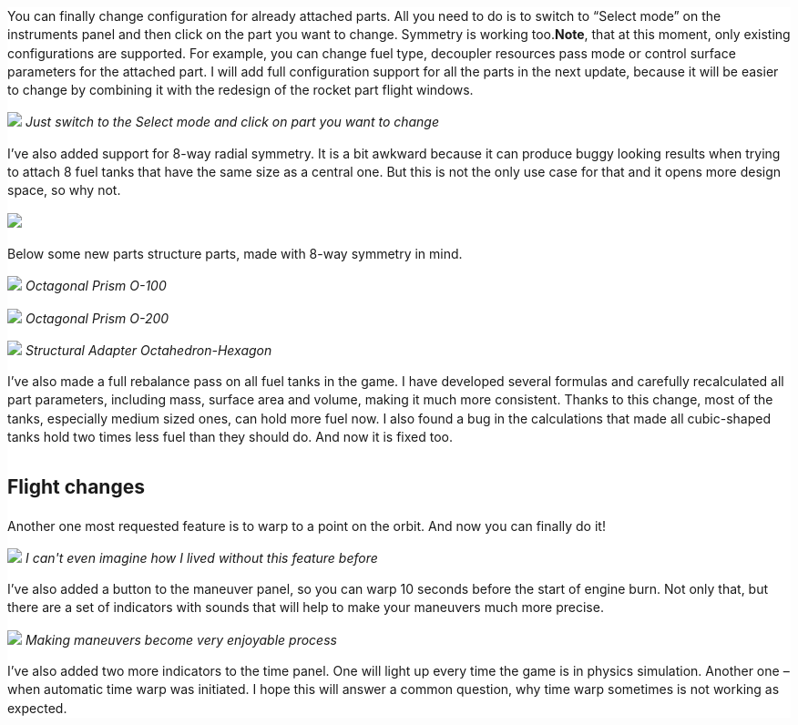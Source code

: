 You can finally change configuration for already attached parts. All you need to do is to switch to “Select mode” on the instruments panel and then click on the part you want to change. Symmetry is working too.**Note**, that at this moment, only existing configurations are supported. For example, you can change fuel type, decoupler resources pass mode or control surface parameters for the attached part. I will add full configuration support for all the parts in the next update, because it will be easier to change by combining it with the redesign of the rocket part flight windows.

![](https://media4.giphy.com/media/v1.Y2lkPTc5MGI3NjExejdiM2NnZnYxY3I3bnFhaG95ZW1pYWN0cjZtbTA4a25tMDhrd3JxcyZlcD12MV9pbnRlcm5hbF9naWZfYnlfaWQmY3Q9Zw/79jE1DhnbNPqQFxPre/giphy.gif)
_Just switch to the Select mode and click on part you want to change_

I’ve also added support for 8-way radial symmetry. It is a bit awkward because it can produce buggy looking results when trying to attach 8 fuel tanks that have the same size as a central one. But this is not the only use case for that and it opens more design space, so why not.

![](https://media4.giphy.com/media/v1.Y2lkPTc5MGI3NjExNzl0bnAxcTR4NGQ4dnhwOXdsZHcwbmoyc2Z4YWxvazI0aGxnZmJ0MCZlcD12MV9pbnRlcm5hbF9naWZfYnlfaWQmY3Q9Zw/XJGWOeVrFumM6Vclzz/giphy.gif)

Below some new parts structure parts, made with 8-way symmetry in mind.

![](https://clan.akamai.steamstatic.com/images//34094219/25865ca8efe6f0946c20952dfb44c1b0050e477d.png)
_Octagonal Prism O-100_

![](https://clan.akamai.steamstatic.com/images//34094219/74b7ffd1601c5305d93abd908bf317225b9d09bb.png)
_Octagonal Prism O-200_

![](https://clan.akamai.steamstatic.com/images//34094219/fcb736e77c8abbebb8f91bce8e7c75420dad8790.png)
_Structural Adapter Octahedron-Hexagon_

I’ve also made a full rebalance pass on all fuel tanks in the game. I have developed several formulas and carefully recalculated all part parameters, including mass, surface area and volume, making it much more consistent. Thanks to this change, most of the tanks, especially medium sized ones, can hold more fuel now. I also found a bug in the calculations that made all cubic-shaped tanks hold two times less fuel than they should do. And now it is fixed too.

## Flight changes

Another one most requested feature is to warp to a point on the orbit. And now you can finally do it!

![](https://media2.giphy.com/media/v1.Y2lkPTc5MGI3NjExY2VjaDBjNGV2cDgzampsYWY0aGFvdWJ1MHFvN3k0djE2bHZqc2RqbSZlcD12MV9pbnRlcm5hbF9naWZfYnlfaWQmY3Q9Zw/1gvv1B9RR69B8GzROC/giphy.gif)
_I can't even imagine how I lived without this feature before_

I’ve also added a button to the maneuver panel, so you can warp 10 seconds before the start of engine burn. Not only that, but there are a set of indicators with sounds that will help to make your maneuvers much more precise.

![](https://media4.giphy.com/media/v1.Y2lkPTc5MGI3NjExYmR3bDNhdWlkbDVoNXg1OHpwY3pvZ3F3ODR1dTdyMHlqZDF1N29nOSZlcD12MV9pbnRlcm5hbF9naWZfYnlfaWQmY3Q9Zw/iEaLGjD0MQzMwGvvIW/giphy.gif)
_Making maneuvers become very enjoyable process_

I’ve also added two more indicators to the time panel. One will light up every time the game is in physics simulation. Another one – when automatic time warp was initiated. I hope this will answer a common question, why time warp sometimes is not working as expected.
